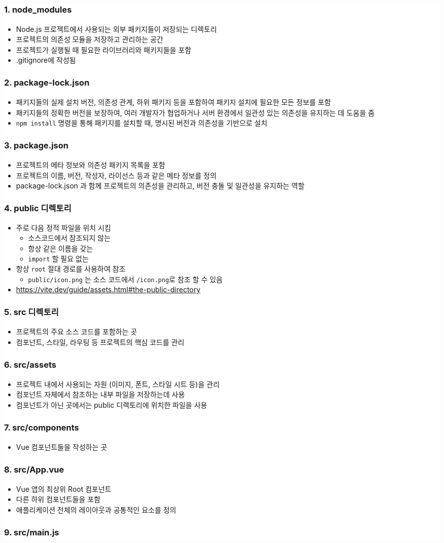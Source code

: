 ### 1. node_modules

- Node.js 프로젝트에서 사용되는 외부 패키지들이 저장되는 디렉토리
- 프로젝트의 의존성 모듈을 저장하고 관리하는 공간
- 프로젝트가 실행될 때 필요한 라이브러리와 패키지들을 포함
- .gitignore에 작성됨

### 2. package-lock.json

- 패키지들의 실제 설치 버전, 의존성 관계, 하위 패키지 등을 포함하여 패키지 설치에 필요한 모든 정보를 포함
- 패키지들의 정확한 버전을 보장하여, 여러 개발자가 협업하거나 서버 환경에서 일관성 있는 의존성을 유지하는 데 도움을 줌
- `npm install` 명령을 통해 패키지를 설치할 때, 명시된 버전과 의존성을 기반으로 설치

### 3. package.json

- 프로젝트의 메타 정보와 의존성 패키지 목록을 포함
- 프로젝트의 이름, 버전, 작성자, 라이선스 등과 같은 메타 정보를 정의
- package-lock.json 과 함께 프로젝트의 의존성을 관리하고, 버전 충돌 및 일관성을 유지하는 역할

### 4. public 디렉토리

- 주로 다음 정적 파일을 위치 시킴
  - 소스코드에서 참조되지 않는
  - 항상 같은 이름을 갖는
  - `import` 할 필요 없는
- 항상 `root` 절대 경로를 사용하여 참조
  - `public/icon.png` 는 소스 코드에서 `/icon.png`로 참조 할 수 있음
- https://vite.dev/guide/assets.html#the-public-directory

### 5. src 디렉토리

- 프로젝트의 주요 소스 코드를 포함하는 곳
- 컴포넌트, 스타일, 라우팅 등 프로젝트의 핵심 코드를 관리

### 6. src/assets

- 프로젝트 내에서 사용되는 자원 (이미지, 폰트, 스타일 시트 등)을 관리
- 컴포넌트 자체에서 참조하는 내부 파일을 저장하는데 사용
- 컴포넌트가 아닌 곳에서는 public 디렉토리에 위치한 파일을 사용

### 7. src/components

- Vue 컴포넌트들을 작성하는 곳

### 8. src/App.vue

- Vue 앱의 최상위 Root 컴포넌트
- 다른 하위 컴포넌트들을 포함
- 애플리케이션 전체의 레이아웃과 공통적인 요소를 정의

### 9. src/main.js
